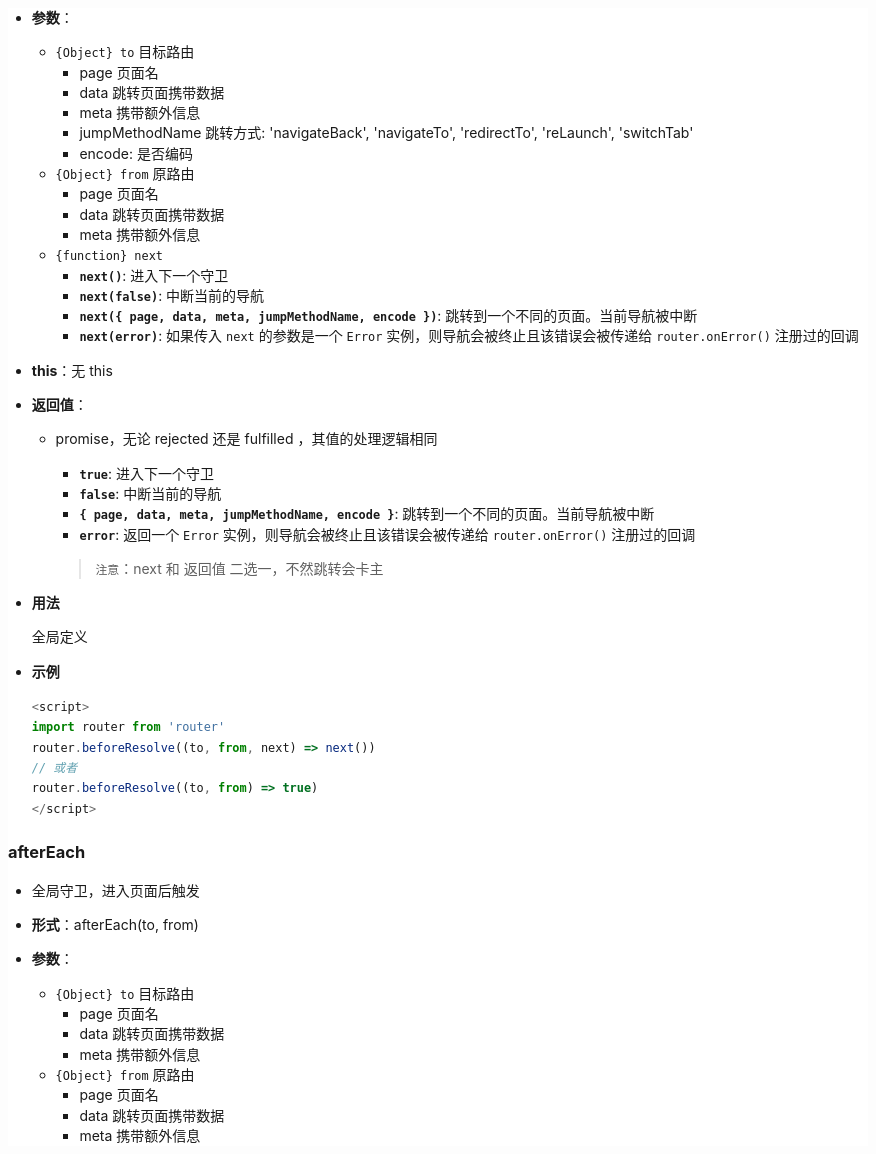 - **参数**：

  - `{Object} to` 目标路由
    - page 页面名
    - data 跳转页面携带数据
    - meta 携带额外信息
    - jumpMethodName 跳转方式: 'navigateBack', 'navigateTo', 'redirectTo', 'reLaunch', 'switchTab'
    - encode: 是否编码
  - `{Object} from` 原路由
    - page 页面名
    - data 跳转页面携带数据
    - meta 携带额外信息
  - `{function} next`
    - **`next()`**: 进入下一个守卫
    - **`next(false)`**: 中断当前的导航
    - **`next({ page, data, meta, jumpMethodName, encode })`**: 跳转到一个不同的页面。当前导航被中断
    - **`next(error)`**: 如果传入 `next` 的参数是一个 `Error` 实例，则导航会被终止且该错误会被传递给 `router.onError()` 注册过的回调

- **this**：无 this

- **返回值**：

  - promise，无论 rejected 还是 fulfilled ，其值的处理逻辑相同

    - **`true`**: 进入下一个守卫
    - **`false`**: 中断当前的导航
    - **`{ page, data, meta, jumpMethodName, encode }`**: 跳转到一个不同的页面。当前导航被中断
    - **`error`**: 返回一个 `Error` 实例，则导航会被终止且该错误会被传递给 `router.onError()` 注册过的回调

    > `注意`：next 和 返回值 二选一，不然跳转会卡主

- **用法**

  全局定义

- **示例**

  ```js
  <script>
  import router from 'router'
  router.beforeResolve((to, from, next) => next())
  // 或者
  router.beforeResolve((to, from) => true)
  </script>
  ```

### afterEach

- 全局守卫，进入页面后触发

- **形式**：afterEach(to, from)

- **参数**：

  - `{Object} to` 目标路由
    - page 页面名
    - data 跳转页面携带数据
    - meta 携带额外信息
  - `{Object} from` 原路由
    - page 页面名
    - data 跳转页面携带数据
    - meta 携带额外信息
